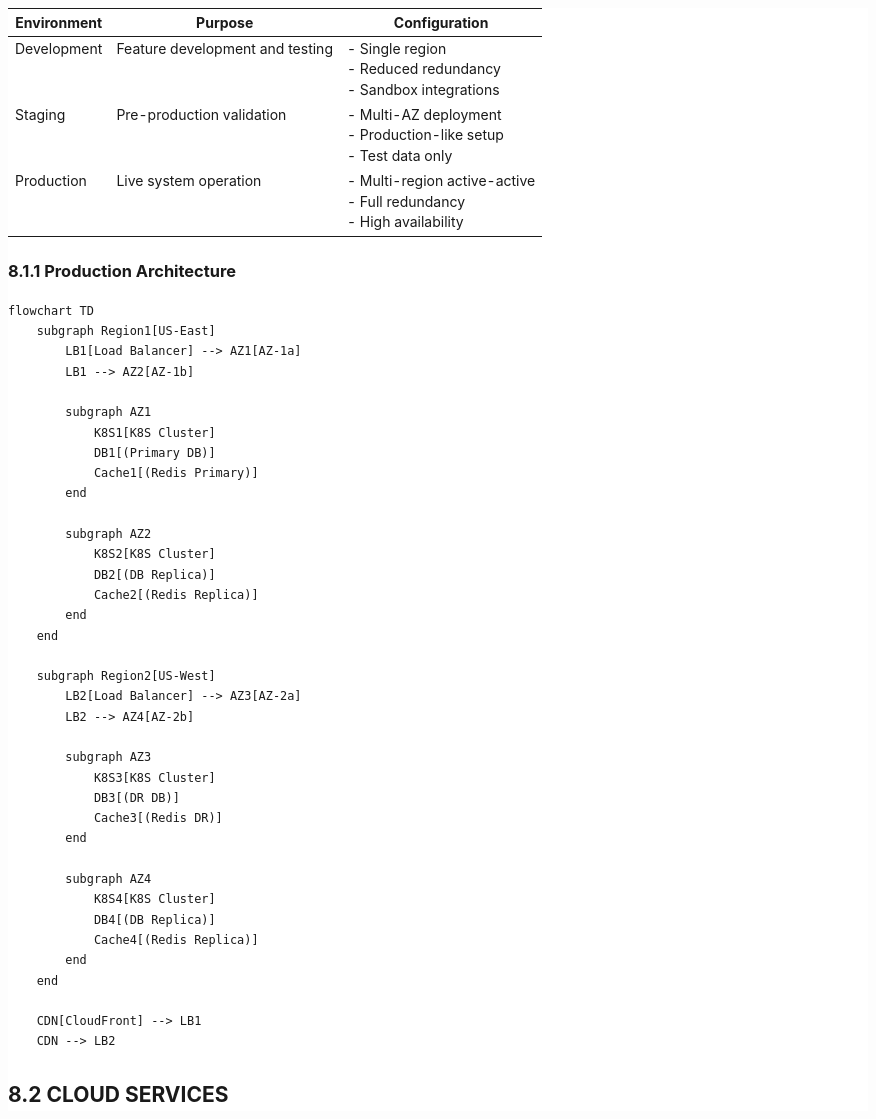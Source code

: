 | Environment | Purpose | Configuration |
|-------------|---------|---------------|
| Development | Feature development and testing | - Single region<br>- Reduced redundancy<br>- Sandbox integrations |
| Staging | Pre-production validation | - Multi-AZ deployment<br>- Production-like setup<br>- Test data only |
| Production | Live system operation | - Multi-region active-active<br>- Full redundancy<br>- High availability |

### 8.1.1 Production Architecture

```mermaid
flowchart TD
    subgraph Region1[US-East]
        LB1[Load Balancer] --> AZ1[AZ-1a]
        LB1 --> AZ2[AZ-1b]
        
        subgraph AZ1
            K8S1[K8S Cluster]
            DB1[(Primary DB)]
            Cache1[(Redis Primary)]
        end
        
        subgraph AZ2
            K8S2[K8S Cluster]
            DB2[(DB Replica)]
            Cache2[(Redis Replica)]
        end
    end
    
    subgraph Region2[US-West]
        LB2[Load Balancer] --> AZ3[AZ-2a]
        LB2 --> AZ4[AZ-2b]
        
        subgraph AZ3
            K8S3[K8S Cluster]
            DB3[(DR DB)]
            Cache3[(Redis DR)]
        end
        
        subgraph AZ4
            K8S4[K8S Cluster]
            DB4[(DB Replica)]
            Cache4[(Redis Replica)]
        end
    end
    
    CDN[CloudFront] --> LB1
    CDN --> LB2
```

## 8.2 CLOUD SERVICES
